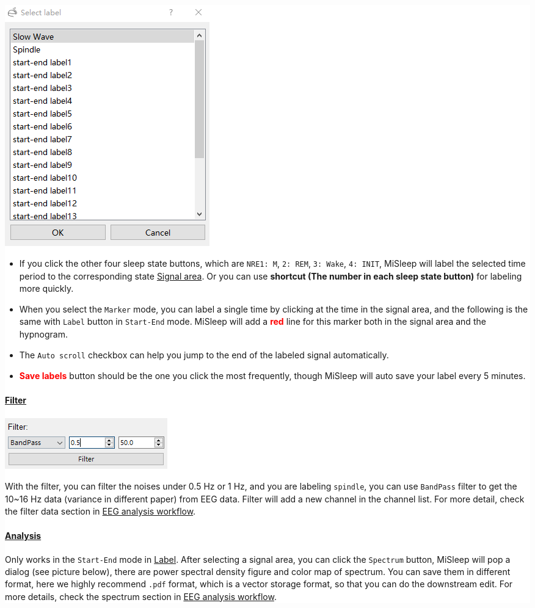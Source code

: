 ![select label](/_posts/resources/Pasted%20image%2020240118171808.png)

- If you click the other four sleep state buttons, which are `NRE1: M`, `2: REM`, `3: Wake`, `4: INIT`, MiSleep will label the selected time period to the corresponding state [Signal area](#signal-area). Or you can use **shortcut (The number in each sleep state button)** for labeling more quickly.

- When you select the `Marker` mode, you can label a single time by clicking at the time in the signal area, and the following is the same with `Label` button in `Start-End` mode. MiSleep will add a <b style="color: red">red</b> line for this marker both in the signal area and the hypnogram.
- The `Auto scroll` checkbox can help you jump to the end of the labeled signal automatically.
- <b style="color: red">Save labels</b> button should be the one you click the most frequently, though MiSleep will auto save your label every 5 minutes.

#### [Filter](#filter)

![](/_posts/resources/Pasted%20image%2020240118191050.png)

With the filter, you can filter the noises under 0.5 Hz or 1 Hz, and you are labeling `spindle`, you can use `BandPass` filter to get the 10~16 Hz data (variance in different paper) from EEG data. Filter will add a new channel in the channel list. For more detail, check the filter data section in [EEG analysis workflow](/_posts/resources/EEG_analysis_workflow.html).

#### [Analysis](#analysis)

Only works in the `Start-End` mode in [Label](#label). After selecting a signal area, you can click the `Spectrum` button, MiSleep will pop a dialog (see picture below), there are power spectral density figure and color map of spectrum. You can save them in different format, here we highly recommend `.pdf` format, which is a vector storage format, so that you can do the downstream edit. For more details, check the spectrum section in [EEG analysis workflow](/_posts/resources/EEG_analysis_workflow.html).